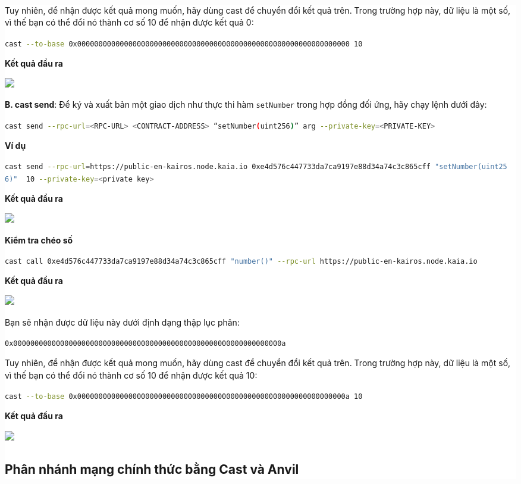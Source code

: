 Tuy nhiên, để nhận được kết quả mong muốn, hãy dùng cast để chuyển đổi kết quả trên. Trong trường hợp này, dữ liệu là một số, vì thế bạn có thể đổi nó thành cơ số 10 để nhận được kết quả 0:

```bash
cast --to-base 0x0000000000000000000000000000000000000000000000000000000000000000 10
```

**Kết quả đầu ra**

![](/img/build/get-started/cast-call-0.png)

**B. cast send**: Để ký và xuất bản một giao dịch như thực thi hàm `setNumber` trong hợp đồng đối ứng, hãy chạy lệnh dưới đây:

```bash
cast send --rpc-url=<RPC-URL> <CONTRACT-ADDRESS> “setNumber(uint256)” arg --private-key=<PRIVATE-KEY>
```

**Ví dụ**

```bash
cast send --rpc-url=https://public-en-kairos.node.kaia.io 0xe4d576c447733da7ca9197e88d34a74c3c865cff "setNumber(uint256)"  10 --private-key=<private key>
```

**Kết quả đầu ra**

![](/img/build/get-started/cast-send-setNum.png)

**Kiểm tra chéo số**

```bash
cast call 0xe4d576c447733da7ca9197e88d34a74c3c865cff "number()" --rpc-url https://public-en-kairos.node.kaia.io
```

**Kết quả đầu ra**

![](/img/build/get-started/cast-call-10.png)

Bạn sẽ nhận được dữ liệu này dưới định dạng thập lục phân:

```bash
0x000000000000000000000000000000000000000000000000000000000000000a
```

Tuy nhiên, để nhận được kết quả mong muốn, hãy dùng cast để chuyển đổi kết quả trên. Trong trường hợp này, dữ liệu là một số, vì thế bạn có thể đổi nó thành cơ số 10 để nhận được kết quả 10:

```bash
cast --to-base 0x000000000000000000000000000000000000000000000000000000000000000a 10
```

**Kết quả đầu ra**

![](/img/build/get-started/cast-call-result-10.png)

## Phân nhánh mạng chính thức bằng Cast và Anvil
